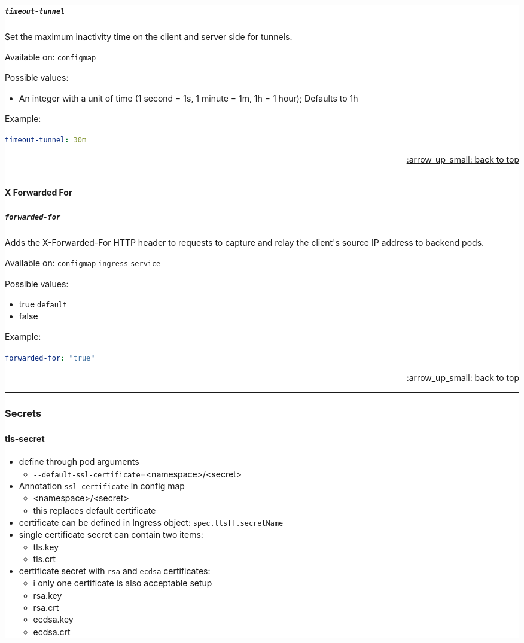 ##### `timeout-tunnel`

  Set the maximum inactivity time on the client and server side for tunnels.

  Available on:  `configmap`

Possible values:

- An integer with a unit of time (1 second = 1s, 1 minute = 1m, 1h = 1 hour); Defaults to 1h

Example:

```yaml
timeout-tunnel: 30m
```

<p align='right'><a href='#available-annotations'>:arrow_up_small: back to top</a></p>

***

#### X Forwarded For

##### `forwarded-for`

  Adds the X-Forwarded-For HTTP header to requests to capture and relay the client's source IP address to backend pods.

  Available on:  `configmap`  `ingress`  `service`

Possible values:

- true `default`
- false

Example:

```yaml
forwarded-for: "true"
```

<p align='right'><a href='#available-annotations'>:arrow_up_small: back to top</a></p>

***


### Secrets

#### tls-secret

- define through pod arguments
  - `--default-ssl-certificate`=\<namespace\>/\<secret\>
- Annotation `ssl-certificate` in config map
  - \<namespace\>/\<secret\>
  - this replaces default certificate
- certificate can be defined in Ingress object: `spec.tls[].secretName`
- single certificate secret can contain two items:
  - tls.key
  - tls.crt
- certificate secret with `rsa` and `ecdsa` certificates:
  - :information_source: only one certificate is also acceptable setup
  - rsa.key
  - rsa.crt
  - ecdsa.key
  - ecdsa.crt
